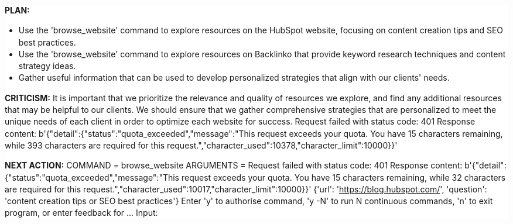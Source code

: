 **PLAN:** 
-  Use the 'browse_website' command to explore resources on the HubSpot website, focusing on content creation tips and SEO best practices.
-  Use the 'browse_website' command to explore resources on Backlinko that provide keyword research techniques and content strategy ideas.
-  Gather useful information that can be used to develop personalized strategies that align with our clients' needs.

**CRITICISM:**  It is important that we prioritize the relevance and quality of resources we explore, and find any additional resources that may be helpful to our clients. We should ensure that we gather comprehensive strategies that are personalized to meet the unique needs of each client in order to optimize each website for success.
Request failed with status code: 401
Response content: b'{"detail":{"status":"quota_exceeded","message":"This request exceeds your quota. You have 15 characters remaining, while 393 characters are required for this request.","character_used":10378,"character_limit":10000}}'

**NEXT ACTION:**  COMMAND = browse_website ARGUMENTS = Request failed with status code: 401
Response content: b'{"detail":{"status":"quota_exceeded","message":"This request exceeds your quota. You have 15 characters remaining, while 32 characters are required for this request.","character_used":10017,"character_limit":10000}}'
{'url': 'https://blog.hubspot.com/', 'question': 'content creation tips or SEO best practices'}
Enter 'y' to authorise command, 'y -N' to run N continuous commands, 'n' to exit program, or enter feedback for ...
Input: